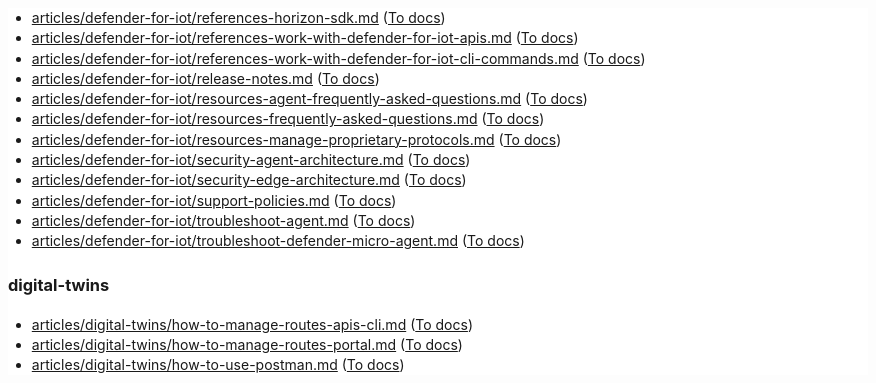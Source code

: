 - [articles/defender-for-iot/references-horizon-sdk.md](https://github.com/MicrosoftDocs/azure-docs/compare/b5a3782..02d8829#diff-74c71fd19b2720a48717119a56ea783d779f51b62c403405521735271eef199d) ([To docs](https://docs.microsoft.com/en-us/azure/defender-for-iot/references-horizon-sdk?WT.mc_id=AZ-MVP-5003408))
- [articles/defender-for-iot/references-work-with-defender-for-iot-apis.md](https://github.com/MicrosoftDocs/azure-docs/compare/b5a3782..02d8829#diff-f08c04218826ce314c24c3756cef444755b9c70bbb282acda869ef1be0b4b399) ([To docs](https://docs.microsoft.com/en-us/azure/defender-for-iot/references-work-with-defender-for-iot-apis?WT.mc_id=AZ-MVP-5003408))
- [articles/defender-for-iot/references-work-with-defender-for-iot-cli-commands.md](https://github.com/MicrosoftDocs/azure-docs/compare/b5a3782..02d8829#diff-ae50580c53aa44e413251809517f59877b5ffef7aad3a13347ebd1f2eaf99697) ([To docs](https://docs.microsoft.com/en-us/azure/defender-for-iot/references-work-with-defender-for-iot-cli-commands?WT.mc_id=AZ-MVP-5003408))
- [articles/defender-for-iot/release-notes.md](https://github.com/MicrosoftDocs/azure-docs/compare/b5a3782..02d8829#diff-dad1948462e8b23d2bfcebec7988e4f4bb8c055c8123939b9365ddc57c8a4848) ([To docs](https://docs.microsoft.com/en-us/azure/defender-for-iot/release-notes?WT.mc_id=AZ-MVP-5003408))
- [articles/defender-for-iot/resources-agent-frequently-asked-questions.md](https://github.com/MicrosoftDocs/azure-docs/compare/b5a3782..02d8829#diff-7234fa3deb0c91dc69ba337a0e9a0a602bfdf60e1775ba5135b1fe77e9c5b458) ([To docs](https://docs.microsoft.com/en-us/azure/defender-for-iot/resources-agent-frequently-asked-questions?WT.mc_id=AZ-MVP-5003408))
- [articles/defender-for-iot/resources-frequently-asked-questions.md](https://github.com/MicrosoftDocs/azure-docs/compare/b5a3782..02d8829#diff-708f7809b0cba738b70405fbf7a8f5616659193964671219051cbb998977e931) ([To docs](https://docs.microsoft.com/en-us/azure/defender-for-iot/resources-frequently-asked-questions?WT.mc_id=AZ-MVP-5003408))
- [articles/defender-for-iot/resources-manage-proprietary-protocols.md](https://github.com/MicrosoftDocs/azure-docs/compare/b5a3782..02d8829#diff-2d753596b488610d7ee6e98dd9574963bdf1bdf77f273c8a6968edd9e194d52c) ([To docs](https://docs.microsoft.com/en-us/azure/defender-for-iot/resources-manage-proprietary-protocols?WT.mc_id=AZ-MVP-5003408))
- [articles/defender-for-iot/security-agent-architecture.md](https://github.com/MicrosoftDocs/azure-docs/compare/b5a3782..02d8829#diff-a350441c8be0a993f7e3aa32a03e8c6fab8d4a3c65427af29c3478918af46fc6) ([To docs](https://docs.microsoft.com/en-us/azure/defender-for-iot/security-agent-architecture?WT.mc_id=AZ-MVP-5003408))
- [articles/defender-for-iot/security-edge-architecture.md](https://github.com/MicrosoftDocs/azure-docs/compare/b5a3782..02d8829#diff-f4c9303e8351972e3fdfdcffaaac4c6104402b8a86f275e84e80cfea6bf3bed0) ([To docs](https://docs.microsoft.com/en-us/azure/defender-for-iot/security-edge-architecture?WT.mc_id=AZ-MVP-5003408))
- [articles/defender-for-iot/support-policies.md](https://github.com/MicrosoftDocs/azure-docs/compare/b5a3782..02d8829#diff-2f6f54193816929322fe9af5a7b9117fcba772ee4bcc789c86533828b4b01ba8) ([To docs](https://docs.microsoft.com/en-us/azure/defender-for-iot/support-policies?WT.mc_id=AZ-MVP-5003408))
- [articles/defender-for-iot/troubleshoot-agent.md](https://github.com/MicrosoftDocs/azure-docs/compare/b5a3782..02d8829#diff-d4ae9ebe5eb9cc943c37beee51a05f2f2ace934d035ada13c6df1533352d918a) ([To docs](https://docs.microsoft.com/en-us/azure/defender-for-iot/troubleshoot-agent?WT.mc_id=AZ-MVP-5003408))
- [articles/defender-for-iot/troubleshoot-defender-micro-agent.md](https://github.com/MicrosoftDocs/azure-docs/compare/b5a3782..02d8829#diff-f8ea14051796a19ec95f2ef354d36b87e8ec1fe5c04d9a23f13b211b10248786) ([To docs](https://docs.microsoft.com/en-us/azure/defender-for-iot/troubleshoot-defender-micro-agent?WT.mc_id=AZ-MVP-5003408))
    
### digital-twins
- [articles/digital-twins/how-to-manage-routes-apis-cli.md](https://github.com/MicrosoftDocs/azure-docs/compare/b5a3782..02d8829#diff-9ba34414b4b679222555296d063f32c08b93fa9c6a935634b5b6e10d1338a2ea) ([To docs](https://docs.microsoft.com/en-us/azure/digital-twins/how-to-manage-routes-apis-cli?WT.mc_id=AZ-MVP-5003408))
- [articles/digital-twins/how-to-manage-routes-portal.md](https://github.com/MicrosoftDocs/azure-docs/compare/b5a3782..02d8829#diff-4bfe5ebf42679455d8c5fe24c7ad732e008a41d5279ee7833766ff27dce60691) ([To docs](https://docs.microsoft.com/en-us/azure/digital-twins/how-to-manage-routes-portal?WT.mc_id=AZ-MVP-5003408))
- [articles/digital-twins/how-to-use-postman.md](https://github.com/MicrosoftDocs/azure-docs/compare/b5a3782..02d8829#diff-f2a592c530e37a80866470bf03faeb6ba9ea93d304e5e239e8ba8d2e6663e545) ([To docs](https://docs.microsoft.com/en-us/azure/digital-twins/how-to-use-postman?WT.mc_id=AZ-MVP-5003408))
    